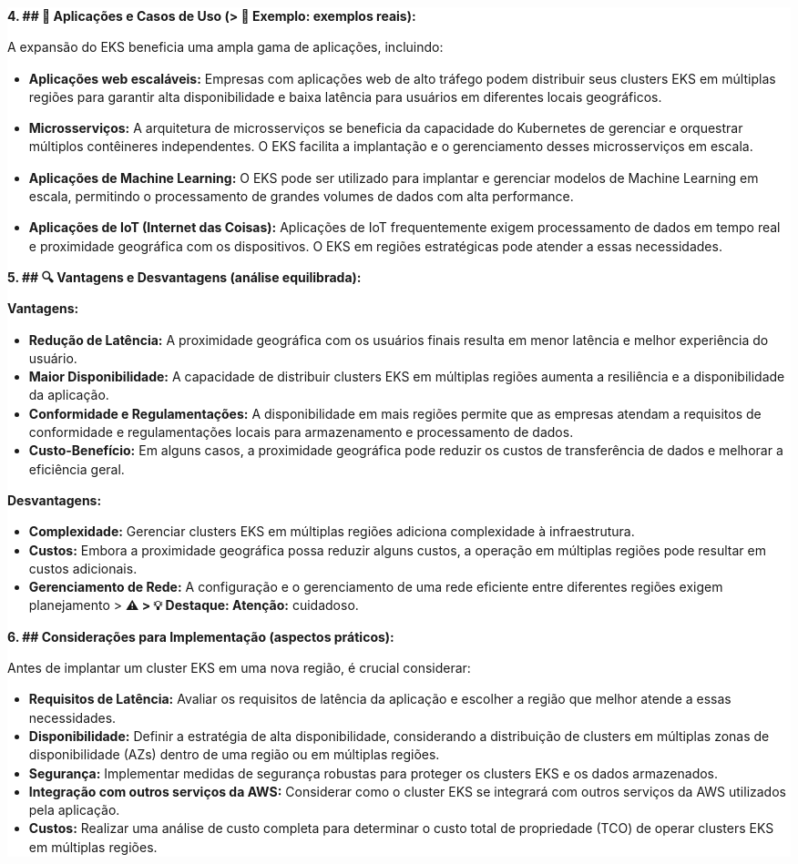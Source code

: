 **4. ## 📝 Aplicações e Casos de Uso (> **📝 Exemplo:** exemplos reais):**

A expansão do EKS beneficia uma ampla gama de aplicações, incluindo:

* **Aplicações web escaláveis:**  Empresas com aplicações web de alto tráfego podem distribuir seus clusters EKS em múltiplas regiões para garantir alta disponibilidade e baixa latência para usuários em diferentes locais geográficos.

* **Microsserviços:**  A arquitetura de microsserviços se beneficia da capacidade do Kubernetes de gerenciar e orquestrar múltiplos contêineres independentes. O EKS facilita a implantação e o gerenciamento desses microsserviços em escala.

* **Aplicações de Machine Learning:**  O EKS pode ser utilizado para implantar e gerenciar modelos de Machine Learning em escala, permitindo o processamento de grandes volumes de dados com alta performance.

* **Aplicações de IoT (Internet das Coisas):**  Aplicações de IoT frequentemente exigem processamento de dados em tempo real e proximidade geográfica com os dispositivos. O EKS em regiões estratégicas pode atender a essas necessidades.

**5. ## 🔍 Vantagens e Desvantagens (análise equilibrada):**

**Vantagens:**

* **Redução de Latência:**  A proximidade geográfica com os usuários finais resulta em menor latência e melhor experiência do usuário.
* **Maior Disponibilidade:**  A capacidade de distribuir clusters EKS em múltiplas regiões aumenta a resiliência e a disponibilidade da aplicação.
* **Conformidade e Regulamentações:**  A disponibilidade em mais regiões permite que as empresas atendam a requisitos de conformidade e regulamentações locais para armazenamento e processamento de dados.
* **Custo-Benefício:**  Em alguns casos, a proximidade geográfica pode reduzir os custos de transferência de dados e melhorar a eficiência geral.

**Desvantagens:**

* **Complexidade:**  Gerenciar clusters EKS em múltiplas regiões adiciona complexidade à infraestrutura.
* **Custos:**  Embora a proximidade geográfica possa reduzir alguns custos, a operação em múltiplas regiões pode resultar em custos adicionais.
* **Gerenciamento de Rede:**  A configuração e o gerenciamento de uma rede eficiente entre diferentes regiões exigem planejamento > **⚠️ > **💡 Destaque:** Atenção:** cuidadoso.

**6. ## Considerações para Implementação (aspectos práticos):**

Antes de implantar um cluster EKS em uma nova região, é crucial considerar:

* **Requisitos de Latência:**  Avaliar os requisitos de latência da aplicação e escolher a região que melhor atende a essas necessidades.
* **Disponibilidade:**  Definir a estratégia de alta disponibilidade, considerando a distribuição de clusters em múltiplas zonas de disponibilidade (AZs) dentro de uma região ou em múltiplas regiões.
* **Segurança:**  Implementar medidas de segurança robustas para proteger os clusters EKS e os dados armazenados.
* **Integração com outros serviços da AWS:**  Considerar como o cluster EKS se integrará com outros serviços da AWS utilizados pela aplicação.
* **Custos:**  Realizar uma análise de custo completa para determinar o custo total de propriedade (TCO) de operar clusters EKS em múltiplas regiões.
